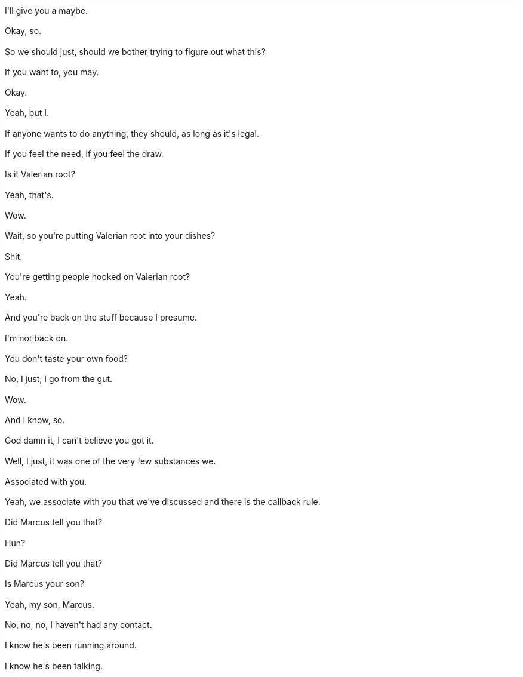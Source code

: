 I'll give you a maybe.

Okay, so.

So we should just, should we bother trying to figure out what this?

If you want to, you may.

Okay.

Yeah, but I.

If anyone wants to do anything, they should, as long as it's legal.

If you feel the need, if you feel the draw.

Is it Valerian root?

Yeah, that's.

Wow.

Wait, so you're putting Valerian root into your dishes?

Shit.

You're getting people hooked on Valerian root?

Yeah.

And you're back on the stuff because I presume.

I'm not back on.

You don't taste your own food?

No, I just, I go from the gut.

Wow.

And I know, so.

God damn it, I can't believe you got it.

Well, I just, it was one of the very few substances we.

Associated with you.

Yeah, we associate with you that we've discussed and there is the callback rule.

Did Marcus tell you that?

Huh?

Did Marcus tell you that?

Is Marcus your son?

Yeah, my son, Marcus.

No, no, no, I haven't had any contact.

I know he's been running around.

I know he's been talking.
